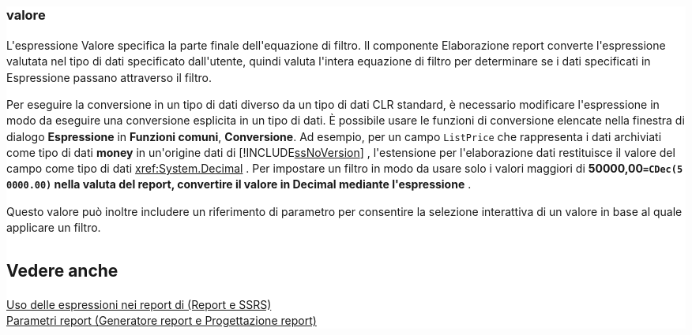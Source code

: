 ### <a name="value"></a>valore  
 L'espressione Valore specifica la parte finale dell'equazione di filtro. Il componente Elaborazione report converte l'espressione valutata nel tipo di dati specificato dall'utente, quindi valuta l'intera equazione di filtro per determinare se i dati specificati in Espressione passano attraverso il filtro.  
  
 Per eseguire la conversione in un tipo di dati diverso da un tipo di dati CLR standard, è necessario modificare l'espressione in modo da eseguire una conversione esplicita in un tipo di dati. È possibile usare le funzioni di conversione elencate nella finestra di dialogo **Espressione** in **Funzioni comuni**, **Conversione**. Ad esempio, per un campo `ListPrice` che rappresenta i dati archiviati come tipo di dati **money** in un'origine dati di [!INCLUDE[ssNoVersion](../../includes/ssnoversion-md.md)] , l'estensione per l'elaborazione dati restituisce il valore del campo come tipo di dati <xref:System.Decimal> . Per impostare un filtro in modo da usare solo i valori maggiori di **50000,00`=CDec(50000.00)` nella valuta del report, convertire il valore in Decimal mediante l'espressione** .  
  
 Questo valore può inoltre includere un riferimento di parametro per consentire la selezione interattiva di un valore in base al quale applicare un filtro.  
  
## <a name="see-also"></a>Vedere anche  
 [Uso delle espressioni nei report di &#40;Report e SSRS&#41;](expression-uses-in-reports-report-builder-and-ssrs.md)   
 [Parametri report &#40;Generatore report e Progettazione report&#41;](report-parameters-report-builder-and-report-designer.md)  
  
  

